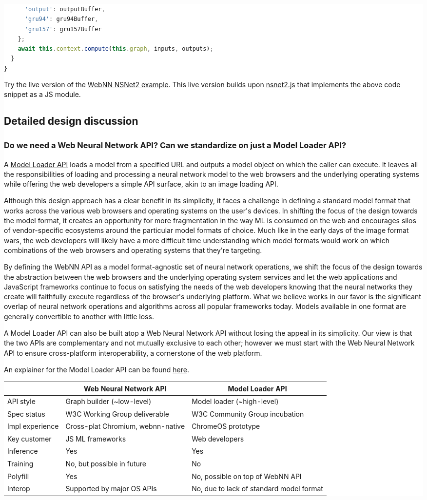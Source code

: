 ```JavaScript
      'output': outputBuffer,
      'gru94': gru94Buffer,
      'gru157': gru157Buffer
    };
    await this.context.compute(this.graph, inputs, outputs);
  }
}
```

Try the live version of the [WebNN NSNet2 example](https://webmachinelearning.github.io/webnn-samples/nsnet2/). This live version builds upon [nsnet2.js](https://github.com/webmachinelearning/webnn-samples/blob/master/nsnet2/nsnet2.js) that implements the above code snippet as a JS module.

## Detailed design discussion

### Do we need a Web Neural Network API? Can we standardize on just a Model Loader API?

A [Model Loader API](https://github.com/webmachinelearning/model-loader/blob/master/explainer.md) loads a model from a specified URL and outputs a model object on which the caller can execute. It leaves all the responsibilities of loading and processing a neural network model to the web browsers and the underlying operating systems while offering the web developers a simple API surface, akin to an image loading API.

Although this design approach has a clear benefit in its simplicity, it faces a challenge in defining a standard model format that works across the various web browsers and operating systems on the user's devices. In shifting the focus of the design towards the model format, it creates an opportunity for more fragmentation in the way ML is consumed on the web and encourages silos of vendor-specific ecosystems around the particular model formats of choice. Much like in the early days of the image format wars, the web developers will likely have a more difficult time understanding which model formats would work on which combinations of the web browsers and operating systems that they're targeting.

By defining the WebNN API as a model format-agnostic set of neural network operations, we shift the focus of the design towards the abstraction between the web browsers and the underlying operating system services and let the web applications and JavaScript frameworks continue to focus on satisfying the needs of the web developers knowing that the neural networks they create will faithfully execute regardless of the browser's underlying platform. What we believe works in our favor is the significant overlap of neural network operations and algorithms across all popular frameworks today. Models available in one format are generally convertible to another with little loss.

A Model Loader API can also be built atop a Web Neural Network API without losing the appeal in its simplicity. Our view is that the two APIs are complementary and not mutually exclusive to each other; however we must start with the Web Neural Network API to ensure cross-platform interoperability, a cornerstone of the web platform.

An explainer for the Model Loader API can be found [here](https://github.com/webmachinelearning/model-loader/blob/master/explainer.md).

|                 | Web Neural Network API            | Model Loader API                         |
| --------------- | --------------------------------- | ---------------------------------------- |
| API style       | Graph builder (~low-level)        | Model loader (~high-level)               |
| Spec status     | W3C Working Group deliverable     | W3C Community Group incubation           |
| Impl experience | Cross-plat Chromium, webnn-native | ChromeOS prototype                       |
| Key customer    | JS ML frameworks                  | Web developers                           |
| Inference       | Yes                               | Yes                                      |
| Training        | No, but possible in future        | No                                       |
| Polyfill        | Yes                               | No, possible on top of WebNN API         |
| Interop         | Supported by major OS APIs        | No, due to lack of standard model format |
